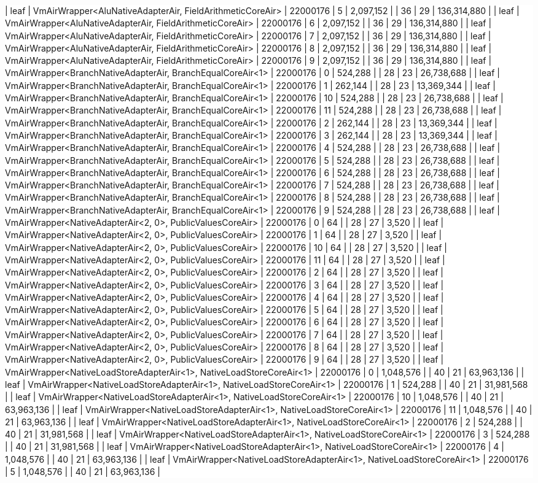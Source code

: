 | leaf | VmAirWrapper<AluNativeAdapterAir, FieldArithmeticCoreAir> | 22000176 | 5 | 2,097,152 |  | 36 | 29 | 136,314,880 | 
| leaf | VmAirWrapper<AluNativeAdapterAir, FieldArithmeticCoreAir> | 22000176 | 6 | 2,097,152 |  | 36 | 29 | 136,314,880 | 
| leaf | VmAirWrapper<AluNativeAdapterAir, FieldArithmeticCoreAir> | 22000176 | 7 | 2,097,152 |  | 36 | 29 | 136,314,880 | 
| leaf | VmAirWrapper<AluNativeAdapterAir, FieldArithmeticCoreAir> | 22000176 | 8 | 2,097,152 |  | 36 | 29 | 136,314,880 | 
| leaf | VmAirWrapper<AluNativeAdapterAir, FieldArithmeticCoreAir> | 22000176 | 9 | 2,097,152 |  | 36 | 29 | 136,314,880 | 
| leaf | VmAirWrapper<BranchNativeAdapterAir, BranchEqualCoreAir<1> | 22000176 | 0 | 524,288 |  | 28 | 23 | 26,738,688 | 
| leaf | VmAirWrapper<BranchNativeAdapterAir, BranchEqualCoreAir<1> | 22000176 | 1 | 262,144 |  | 28 | 23 | 13,369,344 | 
| leaf | VmAirWrapper<BranchNativeAdapterAir, BranchEqualCoreAir<1> | 22000176 | 10 | 524,288 |  | 28 | 23 | 26,738,688 | 
| leaf | VmAirWrapper<BranchNativeAdapterAir, BranchEqualCoreAir<1> | 22000176 | 11 | 524,288 |  | 28 | 23 | 26,738,688 | 
| leaf | VmAirWrapper<BranchNativeAdapterAir, BranchEqualCoreAir<1> | 22000176 | 2 | 262,144 |  | 28 | 23 | 13,369,344 | 
| leaf | VmAirWrapper<BranchNativeAdapterAir, BranchEqualCoreAir<1> | 22000176 | 3 | 262,144 |  | 28 | 23 | 13,369,344 | 
| leaf | VmAirWrapper<BranchNativeAdapterAir, BranchEqualCoreAir<1> | 22000176 | 4 | 524,288 |  | 28 | 23 | 26,738,688 | 
| leaf | VmAirWrapper<BranchNativeAdapterAir, BranchEqualCoreAir<1> | 22000176 | 5 | 524,288 |  | 28 | 23 | 26,738,688 | 
| leaf | VmAirWrapper<BranchNativeAdapterAir, BranchEqualCoreAir<1> | 22000176 | 6 | 524,288 |  | 28 | 23 | 26,738,688 | 
| leaf | VmAirWrapper<BranchNativeAdapterAir, BranchEqualCoreAir<1> | 22000176 | 7 | 524,288 |  | 28 | 23 | 26,738,688 | 
| leaf | VmAirWrapper<BranchNativeAdapterAir, BranchEqualCoreAir<1> | 22000176 | 8 | 524,288 |  | 28 | 23 | 26,738,688 | 
| leaf | VmAirWrapper<BranchNativeAdapterAir, BranchEqualCoreAir<1> | 22000176 | 9 | 524,288 |  | 28 | 23 | 26,738,688 | 
| leaf | VmAirWrapper<NativeAdapterAir<2, 0>, PublicValuesCoreAir> | 22000176 | 0 | 64 |  | 28 | 27 | 3,520 | 
| leaf | VmAirWrapper<NativeAdapterAir<2, 0>, PublicValuesCoreAir> | 22000176 | 1 | 64 |  | 28 | 27 | 3,520 | 
| leaf | VmAirWrapper<NativeAdapterAir<2, 0>, PublicValuesCoreAir> | 22000176 | 10 | 64 |  | 28 | 27 | 3,520 | 
| leaf | VmAirWrapper<NativeAdapterAir<2, 0>, PublicValuesCoreAir> | 22000176 | 11 | 64 |  | 28 | 27 | 3,520 | 
| leaf | VmAirWrapper<NativeAdapterAir<2, 0>, PublicValuesCoreAir> | 22000176 | 2 | 64 |  | 28 | 27 | 3,520 | 
| leaf | VmAirWrapper<NativeAdapterAir<2, 0>, PublicValuesCoreAir> | 22000176 | 3 | 64 |  | 28 | 27 | 3,520 | 
| leaf | VmAirWrapper<NativeAdapterAir<2, 0>, PublicValuesCoreAir> | 22000176 | 4 | 64 |  | 28 | 27 | 3,520 | 
| leaf | VmAirWrapper<NativeAdapterAir<2, 0>, PublicValuesCoreAir> | 22000176 | 5 | 64 |  | 28 | 27 | 3,520 | 
| leaf | VmAirWrapper<NativeAdapterAir<2, 0>, PublicValuesCoreAir> | 22000176 | 6 | 64 |  | 28 | 27 | 3,520 | 
| leaf | VmAirWrapper<NativeAdapterAir<2, 0>, PublicValuesCoreAir> | 22000176 | 7 | 64 |  | 28 | 27 | 3,520 | 
| leaf | VmAirWrapper<NativeAdapterAir<2, 0>, PublicValuesCoreAir> | 22000176 | 8 | 64 |  | 28 | 27 | 3,520 | 
| leaf | VmAirWrapper<NativeAdapterAir<2, 0>, PublicValuesCoreAir> | 22000176 | 9 | 64 |  | 28 | 27 | 3,520 | 
| leaf | VmAirWrapper<NativeLoadStoreAdapterAir<1>, NativeLoadStoreCoreAir<1> | 22000176 | 0 | 1,048,576 |  | 40 | 21 | 63,963,136 | 
| leaf | VmAirWrapper<NativeLoadStoreAdapterAir<1>, NativeLoadStoreCoreAir<1> | 22000176 | 1 | 524,288 |  | 40 | 21 | 31,981,568 | 
| leaf | VmAirWrapper<NativeLoadStoreAdapterAir<1>, NativeLoadStoreCoreAir<1> | 22000176 | 10 | 1,048,576 |  | 40 | 21 | 63,963,136 | 
| leaf | VmAirWrapper<NativeLoadStoreAdapterAir<1>, NativeLoadStoreCoreAir<1> | 22000176 | 11 | 1,048,576 |  | 40 | 21 | 63,963,136 | 
| leaf | VmAirWrapper<NativeLoadStoreAdapterAir<1>, NativeLoadStoreCoreAir<1> | 22000176 | 2 | 524,288 |  | 40 | 21 | 31,981,568 | 
| leaf | VmAirWrapper<NativeLoadStoreAdapterAir<1>, NativeLoadStoreCoreAir<1> | 22000176 | 3 | 524,288 |  | 40 | 21 | 31,981,568 | 
| leaf | VmAirWrapper<NativeLoadStoreAdapterAir<1>, NativeLoadStoreCoreAir<1> | 22000176 | 4 | 1,048,576 |  | 40 | 21 | 63,963,136 | 
| leaf | VmAirWrapper<NativeLoadStoreAdapterAir<1>, NativeLoadStoreCoreAir<1> | 22000176 | 5 | 1,048,576 |  | 40 | 21 | 63,963,136 | 